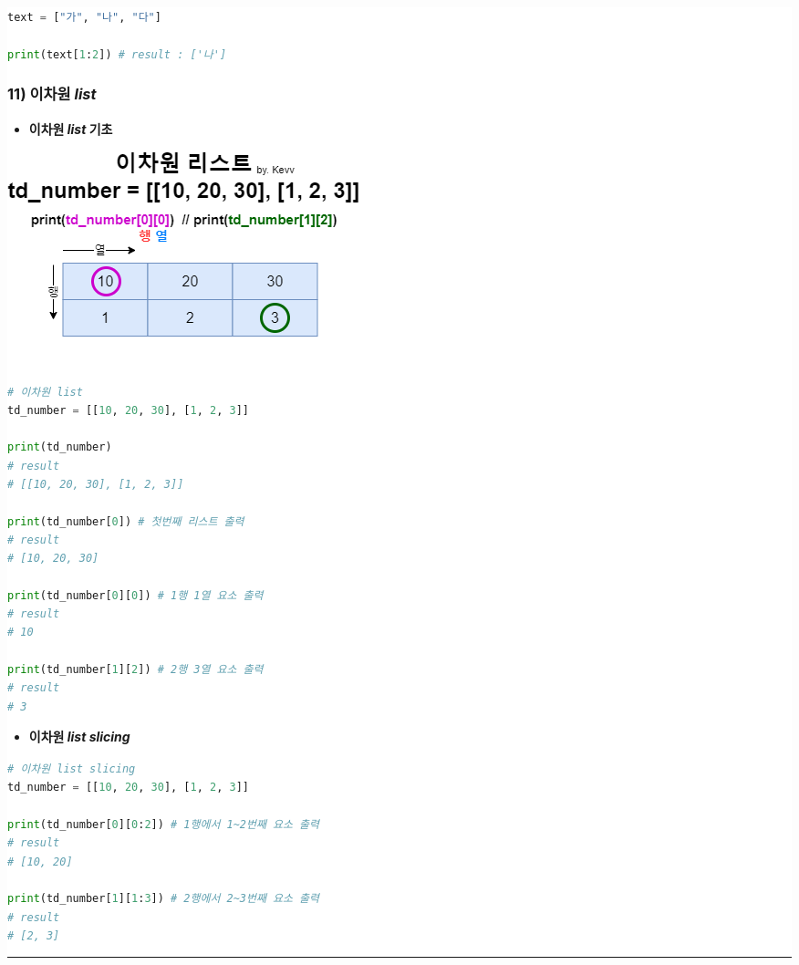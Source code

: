 

```py
text = ["가", "나", "다"]

print(text[1:2]) # result : ['나']
```

### __11) 이차원 _list___

- __이차원 _list_ 기초__

![](../../../assets/img/study/dev/Study-Dev-2022-04-18-python/2.png)

```py
# 이차원 list
td_number = [[10, 20, 30], [1, 2, 3]] 

print(td_number)
# result
# [[10, 20, 30], [1, 2, 3]]

print(td_number[0]) # 첫번째 리스트 출력
# result
# [10, 20, 30]

print(td_number[0][0]) # 1행 1열 요소 출력
# result
# 10

print(td_number[1][2]) # 2행 3열 요소 출력
# result
# 3
```

- __이차원 _list slicing___

```py
# 이차원 list slicing
td_number = [[10, 20, 30], [1, 2, 3]] 

print(td_number[0][0:2]) # 1행에서 1~2번째 요소 출력
# result
# [10, 20]

print(td_number[1][1:3]) # 2행에서 2~3번째 요소 출력
# result
# [2, 3]
```
___
